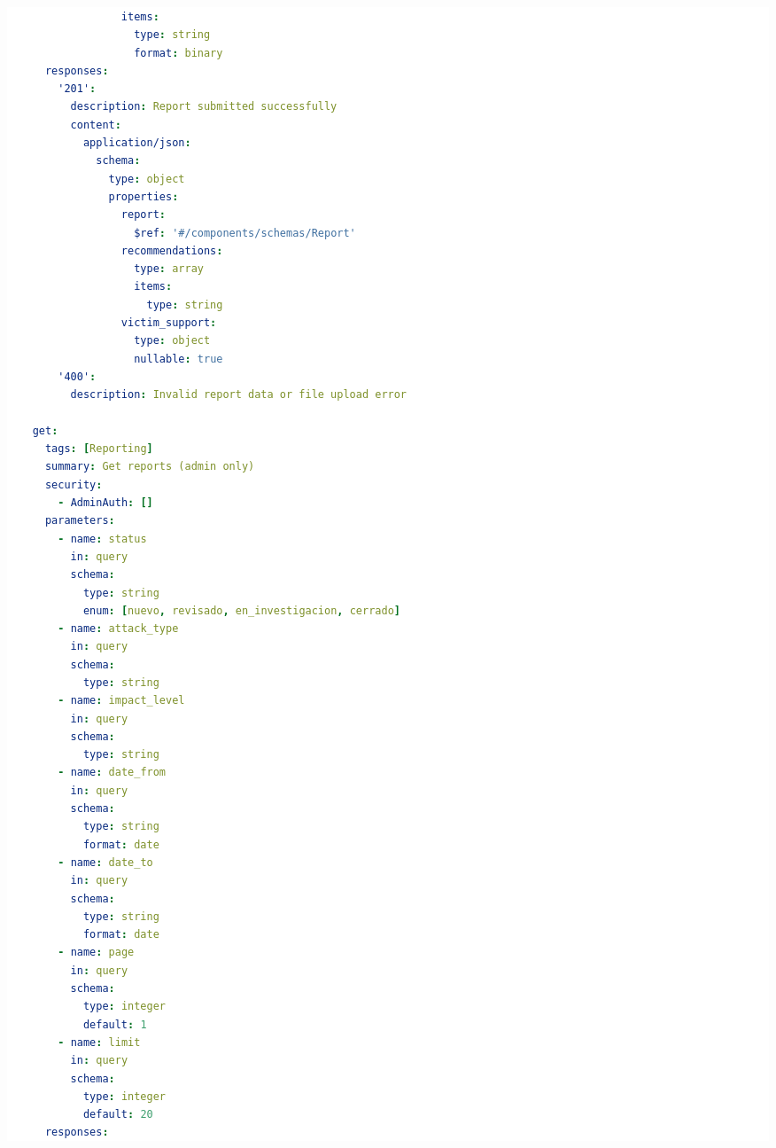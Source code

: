 ```yaml
                  items:
                    type: string
                    format: binary
      responses:
        '201':
          description: Report submitted successfully
          content:
            application/json:
              schema:
                type: object
                properties:
                  report:
                    $ref: '#/components/schemas/Report'
                  recommendations:
                    type: array
                    items:
                      type: string
                  victim_support:
                    type: object
                    nullable: true
        '400':
          description: Invalid report data or file upload error
    
    get:
      tags: [Reporting]
      summary: Get reports (admin only)
      security:
        - AdminAuth: []
      parameters:
        - name: status
          in: query
          schema:
            type: string
            enum: [nuevo, revisado, en_investigacion, cerrado]
        - name: attack_type
          in: query
          schema:
            type: string
        - name: impact_level
          in: query
          schema:
            type: string
        - name: date_from
          in: query
          schema:
            type: string
            format: date
        - name: date_to
          in: query
          schema:
            type: string
            format: date
        - name: page
          in: query
          schema:
            type: integer
            default: 1
        - name: limit
          in: query
          schema:
            type: integer
            default: 20
      responses:
```